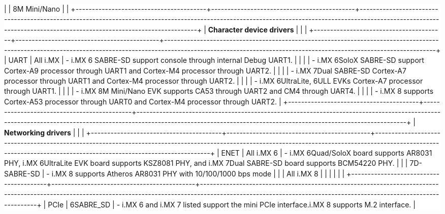 |                                        | 8M Mini/Nano                               |                                                                                                                                                                                                                        |
+----------------------------------------+--------------------------------------------+------------------------------------------------------------------------------------------------------------------------------------------------------------------------------------------------------------------------+
| **Character device drivers**           |                                            |                                                                                                                                                                                                                        |
+----------------------------------------+--------------------------------------------+------------------------------------------------------------------------------------------------------------------------------------------------------------------------------------------------------------------------+
| UART                                   | All i.MX                                   | - i.MX 6 SABRE-SD support console through internal Debug UART1.                                                                                                                                                        |
|                                        |                                            | - i.MX 6SoloX SABRE-SD support Cortex-A9 processor through UART1 and Cortex-M4 processor through UART2.                                                                                                                |
|                                        |                                            | - i.MX 7Dual SABRE-SD Cortex-A7 processor through UART1 and Cortex-M4 processor through UART2.                                                                                                                         |
|                                        |                                            | - i.MX 6UltraLite, 6ULL EVKs Cortex-A7 processor through UART1.                                                                                                                                                       |
|                                        |                                            | - i.MX 8M Mini/Nano EVK supports CA53 through UART2 and CM4 through UART4.                                                                                                                                             |
|                                        |                                            | - i.MX 8 supports Cortex-A53 processor through UART0 and Cortex-M4 processor through UART2.                                                                                                                            |
+----------------------------------------+--------------------------------------------+------------------------------------------------------------------------------------------------------------------------------------------------------------------------------------------------------------------------+
| **Networking drivers**                 |                                            |                                                                                                                                                                                                                        |
+----------------------------------------+--------------------------------------------+------------------------------------------------------------------------------------------------------------------------------------------------------------------------------------------------------------------------+
| ENET                                   | All i.MX 6                                 | - i.MX 6Quad/SoloX board supports AR8031 PHY, i.MX 6UltraLite EVK board supports KSZ8081 PHY, and i.MX 7Dual SABRE-SD board supports BCM54220 PHY.                                                                     |
|                                        | 7D-SABRE-SD                                | - i.MX 8 supports Atheros AR8031 PHY with 10/100/1000 bps mode                                                                                                                                                         |
|                                        | All i.MX 8                                 |                                                                                                                                                                                                                        |
|                                        |                                            |                                                                                                                                                                                                                        |
+----------------------------------------+--------------------------------------------+------------------------------------------------------------------------------------------------------------------------------------------------------------------------------------------------------------------------+
| PCIe                                   | 6SABRE_SD                                  | - i.MX 6 and i.MX 7 listed support the mini PCIe interface.i.MX 8 supports M.2 interface.                                                                                                                              |